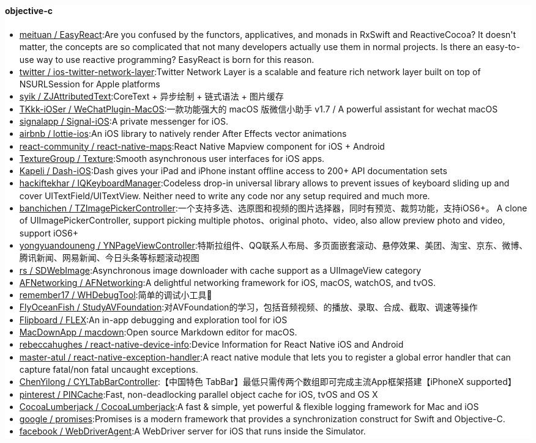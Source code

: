 #### objective-c
* [meituan / EasyReact](https://github.com/meituan/EasyReact):Are you confused by the functors, applicatives, and monads in RxSwift and ReactiveCocoa? It doesn't matter, the concepts are so complicated that not many developers actually use them in normal projects. Is there an easy-to-use way to use reactive programming? EasyReact is born for this reason.
* [twitter / ios-twitter-network-layer](https://github.com/twitter/ios-twitter-network-layer):Twitter Network Layer is a scalable and feature rich network layer built on top of NSURLSession for Apple platforms
* [syik / ZJAttributedText](https://github.com/syik/ZJAttributedText):CoreText + 异步绘制 + 链式语法 + 图片缓存
* [TKkk-iOSer / WeChatPlugin-MacOS](https://github.com/TKkk-iOSer/WeChatPlugin-MacOS):一款功能强大的 macOS 版微信小助手 v1.7 / A powerful assistant for wechat macOS
* [signalapp / Signal-iOS](https://github.com/signalapp/Signal-iOS):A private messenger for iOS.
* [airbnb / lottie-ios](https://github.com/airbnb/lottie-ios):An iOS library to natively render After Effects vector animations
* [react-community / react-native-maps](https://github.com/react-community/react-native-maps):React Native Mapview component for iOS + Android
* [TextureGroup / Texture](https://github.com/TextureGroup/Texture):Smooth asynchronous user interfaces for iOS apps.
* [Kapeli / Dash-iOS](https://github.com/Kapeli/Dash-iOS):Dash gives your iPad and iPhone instant offline access to 200+ API documentation sets
* [hackiftekhar / IQKeyboardManager](https://github.com/hackiftekhar/IQKeyboardManager):Codeless drop-in universal library allows to prevent issues of keyboard sliding up and cover UITextField/UITextView. Neither need to write any code nor any setup required and much more.
* [banchichen / TZImagePickerController](https://github.com/banchichen/TZImagePickerController):一个支持多选、选原图和视频的图片选择器，同时有预览、裁剪功能，支持iOS6+。 A clone of UIImagePickerController, support picking multiple photos、original photo、video, also allow preview photo and video, support iOS6+
* [yongyuandouneng / YNPageViewController](https://github.com/yongyuandouneng/YNPageViewController):特斯拉组件、QQ联系人布局、多页面嵌套滚动、悬停效果、美团、淘宝、京东、微博、腾讯新闻、网易新闻、今日头条等标题滚动视图
* [rs / SDWebImage](https://github.com/rs/SDWebImage):Asynchronous image downloader with cache support as a UIImageView category
* [AFNetworking / AFNetworking](https://github.com/AFNetworking/AFNetworking):A delightful networking framework for iOS, macOS, watchOS, and tvOS.
* [remember17 / WHDebugTool](https://github.com/remember17/WHDebugTool):简单的调试小工具🔨
* [FlyOceanFish / StudyAVFoundation](https://github.com/FlyOceanFish/StudyAVFoundation):对AVFoundation的学习，包括音频视频、的播放、录取、合成、截取、调速等操作
* [Flipboard / FLEX](https://github.com/Flipboard/FLEX):An in-app debugging and exploration tool for iOS
* [MacDownApp / macdown](https://github.com/MacDownApp/macdown):Open source Markdown editor for macOS.
* [rebeccahughes / react-native-device-info](https://github.com/rebeccahughes/react-native-device-info):Device Information for React Native iOS and Android
* [master-atul / react-native-exception-handler](https://github.com/master-atul/react-native-exception-handler):A react native module that lets you to register a global error handler that can capture fatal/non fatal uncaught exceptions.
* [ChenYilong / CYLTabBarController](https://github.com/ChenYilong/CYLTabBarController):【中国特色 TabBar】最低只需传两个数组即可完成主流App框架搭建【iPhoneX supported】
* [pinterest / PINCache](https://github.com/pinterest/PINCache):Fast, non-deadlocking parallel object cache for iOS, tvOS and OS X
* [CocoaLumberjack / CocoaLumberjack](https://github.com/CocoaLumberjack/CocoaLumberjack):A fast & simple, yet powerful & flexible logging framework for Mac and iOS
* [google / promises](https://github.com/google/promises):Promises is a modern framework that provides a synchronization construct for Swift and Objective-C.
* [facebook / WebDriverAgent](https://github.com/facebook/WebDriverAgent):A WebDriver server for iOS that runs inside the Simulator.
